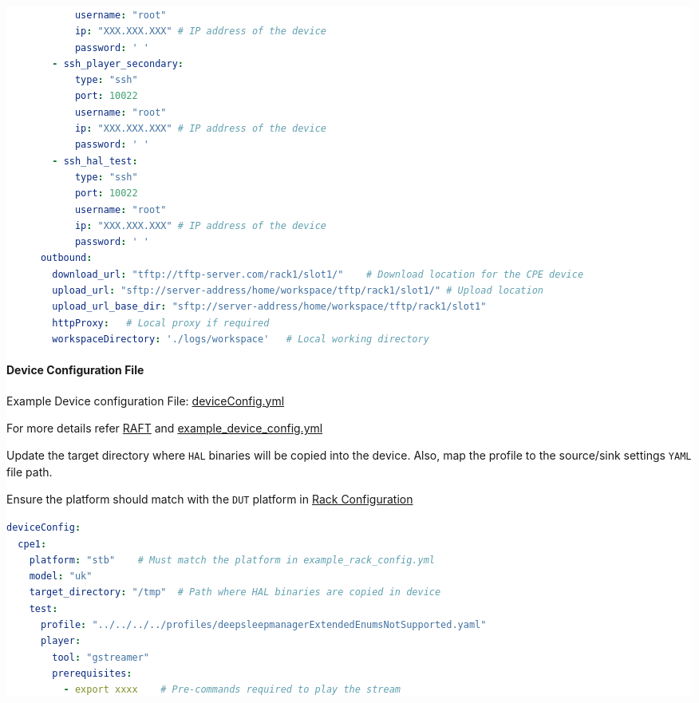 ```yaml
            username: "root"
            ip: "XXX.XXX.XXX" # IP address of the device
            password: ' '
        - ssh_player_secondary:
            type: "ssh"
            port: 10022
            username: "root"
            ip: "XXX.XXX.XXX" # IP address of the device
            password: ' '
        - ssh_hal_test:
            type: "ssh"
            port: 10022
            username: "root"
            ip: "XXX.XXX.XXX" # IP address of the device
            password: ' '
      outbound:
        download_url: "tftp://tftp-server.com/rack1/slot1/"    # Download location for the CPE device
        upload_url: "sftp://server-address/home/workspace/tftp/rack1/slot1/" # Upload location
        upload_url_base_dir: "sftp://server-address/home/workspace/tftp/rack1/slot1"
        httpProxy:   # Local proxy if required
        workspaceDirectory: './logs/workspace'   # Local working directory

```

#### Device Configuration File

Example Device configuration File: [deviceConfig.yml](../../../host/tests/configs/deviceConfig.yml)

For more details refer [RAFT](https://github.com/rdkcentral/python_raft/blob/1.0.0/README.md) and [example_device_config.yml](https://github.com/rdkcentral/python_raft/blob/1.0.0/examples/configs/example_device_config.yml)

Update the target directory where `HAL` binaries will be copied into the device. Also, map the profile to the source/sink settings `YAML` file path.

Ensure the platform should match with the `DUT` platform in [Rack Configuration](#rack-configuration-file)

```yaml
deviceConfig:
  cpe1:
    platform: "stb"    # Must match the platform in example_rack_config.yml
    model: "uk"
    target_directory: "/tmp"  # Path where HAL binaries are copied in device
    test:
      profile: "../../../../profiles/deepsleepmanagerExtendedEnumsNotSupported.yaml"
      player:
        tool: "gstreamer"
        prerequisites:
          - export xxxx    # Pre-commands required to play the stream

```
